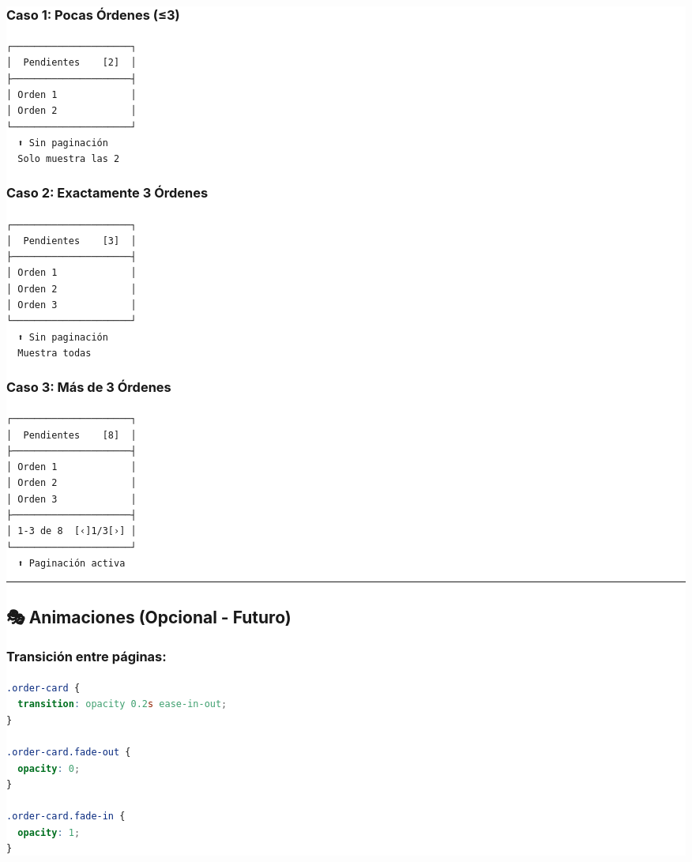 ### Caso 1: Pocas Órdenes (≤3)
```
┌─────────────────────┐
│  Pendientes    [2]  │
├─────────────────────┤
│ Orden 1             │
│ Orden 2             │
└─────────────────────┘
  ⬆️ Sin paginación
  Solo muestra las 2
```

### Caso 2: Exactamente 3 Órdenes
```
┌─────────────────────┐
│  Pendientes    [3]  │
├─────────────────────┤
│ Orden 1             │
│ Orden 2             │
│ Orden 3             │
└─────────────────────┘
  ⬆️ Sin paginación
  Muestra todas
```

### Caso 3: Más de 3 Órdenes
```
┌─────────────────────┐
│  Pendientes    [8]  │
├─────────────────────┤
│ Orden 1             │
│ Orden 2             │
│ Orden 3             │
├─────────────────────┤
│ 1-3 de 8  [‹]1/3[›] │
└─────────────────────┘
  ⬆️ Paginación activa
```

---

## 🎭 Animaciones (Opcional - Futuro)

### Transición entre páginas:
```css
.order-card {
  transition: opacity 0.2s ease-in-out;
}

.order-card.fade-out {
  opacity: 0;
}

.order-card.fade-in {
  opacity: 1;
}
```
